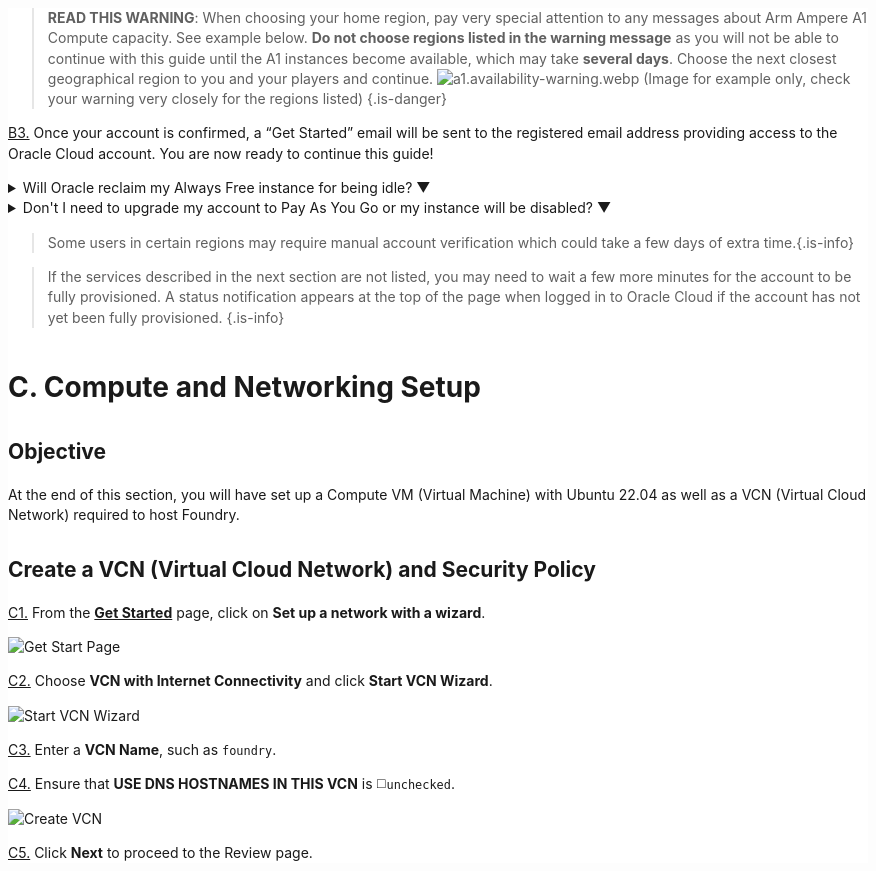 >**READ THIS WARNING**: When choosing your home region, pay very special attention to any messages about Arm Ampere A1 Compute capacity. See example below. **Do not choose regions listed in the warning message** as you will not be able to continue with this guide until the A1 instances become available, which may take **several days**. Choose the next closest geographical region to you and your players and continue. 
> ![a1.availability-warning.webp](/images/oracle/a1.availability-warning.webp)
> (Image for example only, check your warning very closely for the regions listed) {.is-danger}


<a id="B3" href="#B3">B3.</a> Once your account is confirmed, a “Get Started” email will be sent to the registered email address providing access to the Oracle Cloud account. You are now ready to continue this guide!

<details><summary>Will Oracle reclaim my Always Free instance for being idle? ▼</summary></details>


<details><summary>Don't I need to upgrade my account to Pay As You Go or my instance will be disabled? ▼</summary></details>

>  Some users in certain regions may require manual account verification which could take a few days of extra time.{.is-info}

> If the services described in the next section are not listed, you may need to wait a few more minutes for the account to be fully provisioned. A status notification appears at the top of the page when logged in to Oracle Cloud if the account has not yet been fully provisioned. {.is-info}


 

# C. Compute and Networking Setup
## Objective
At the end of this section, you will have set up a Compute VM (Virtual Machine) with Ubuntu 22.04 as well as a VCN (Virtual Cloud Network) required to host Foundry. 

## Create a VCN (Virtual Cloud Network) and Security Policy
 

<a id="C1" href="#C1">C1.</a> From the [**Get Started**](https://cloud.oracle.com/) page, click on **Set up a network with a wizard**. 

![Get Start Page](/images/oracle/image12.webp)

<a id="C2" href="#C2">C2.</a> Choose **VCN with Internet Connectivity** and click **Start VCN Wizard**. 

![Start VCN Wizard](/images/oracle/image5.webp)

<a id="C3" href="#C3">C3.</a> Enter a **VCN Name**, such as `foundry`. 

<a id="C4" href="#C4">C4.</a> Ensure that **USE DNS HOSTNAMES IN THIS VCN** is :white_medium_square:`unchecked`.

![Create VCN](/images/oracle/image19.webp)

<a id="C5" href="#C5">C5.</a> Click **Next** to proceed to the Review page.
